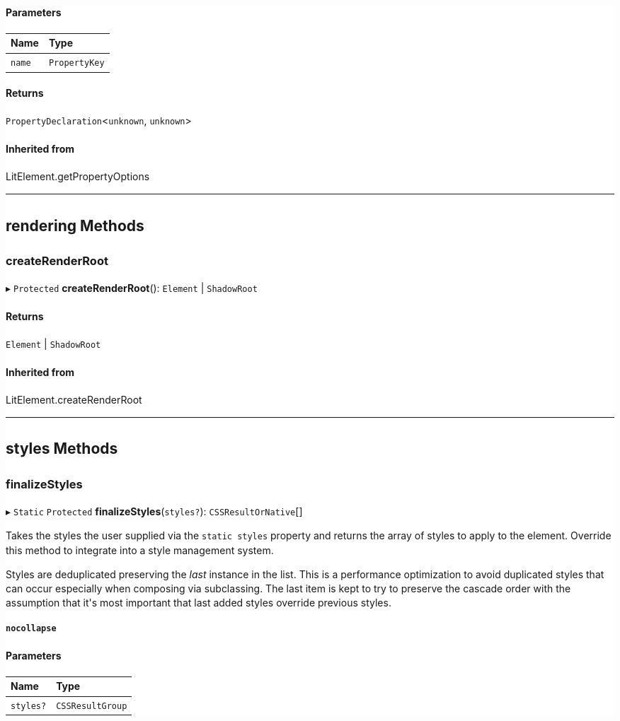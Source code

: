 #### Parameters

| Name   | Type          |
| :----- | :------------ |
| `name` | `PropertyKey` |

#### Returns

`PropertyDeclaration`<`unknown`, `unknown`\>

#### Inherited from

LitElement.getPropertyOptions

---

## rendering Methods

### createRenderRoot

▸ `Protected` **createRenderRoot**(): `Element` \| `ShadowRoot`

#### Returns

`Element` \| `ShadowRoot`

#### Inherited from

LitElement.createRenderRoot

---

## styles Methods

### finalizeStyles

▸ `Static` `Protected` **finalizeStyles**(`styles?`): `CSSResultOrNative`[]

Takes the styles the user supplied via the `static styles` property and
returns the array of styles to apply to the element.
Override this method to integrate into a style management system.

Styles are deduplicated preserving the _last_ instance in the list. This
is a performance optimization to avoid duplicated styles that can occur
especially when composing via subclassing. The last item is kept to try
to preserve the cascade order with the assumption that it's most important
that last added styles override previous styles.

**`nocollapse`**

#### Parameters

| Name      | Type             |
| :-------- | :--------------- |
| `styles?` | `CSSResultGroup` |
